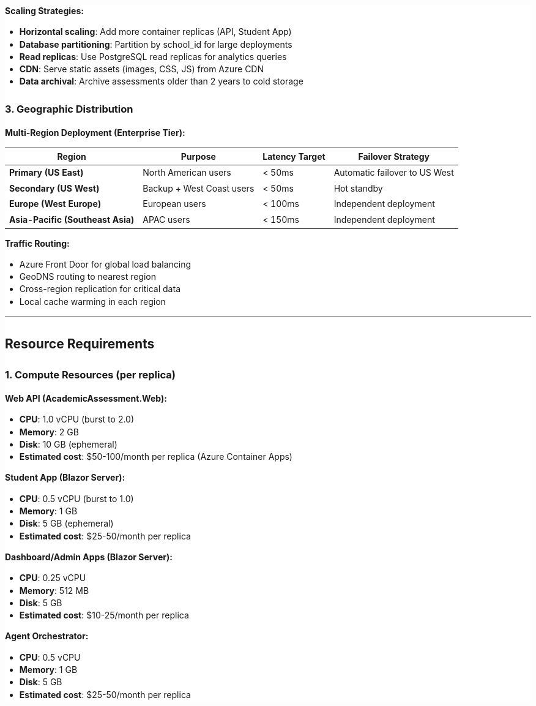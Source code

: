 **Scaling Strategies:**
- **Horizontal scaling**: Add more container replicas (API, Student App)
- **Database partitioning**: Partition by school_id for large deployments
- **Read replicas**: Use PostgreSQL read replicas for analytics queries
- **CDN**: Serve static assets (images, CSS, JS) from Azure CDN
- **Data archival**: Archive assessments older than 2 years to cold storage

### 3. Geographic Distribution

**Multi-Region Deployment (Enterprise Tier):**

| Region | Purpose | Latency Target | Failover Strategy |
|--------|---------|----------------|-------------------|
| **Primary (US East)** | North American users | < 50ms | Automatic failover to US West |
| **Secondary (US West)** | Backup + West Coast users | < 50ms | Hot standby |
| **Europe (West Europe)** | European users | < 100ms | Independent deployment |
| **Asia-Pacific (Southeast Asia)** | APAC users | < 150ms | Independent deployment |

**Traffic Routing:**
- Azure Front Door for global load balancing
- GeoDNS routing to nearest region
- Cross-region replication for critical data
- Local cache warming in each region

---

## Resource Requirements

### 1. Compute Resources (per replica)

**Web API (AcademicAssessment.Web):**
- **CPU**: 1.0 vCPU (burst to 2.0)
- **Memory**: 2 GB
- **Disk**: 10 GB (ephemeral)
- **Estimated cost**: $50-100/month per replica (Azure Container Apps)

**Student App (Blazor Server):**
- **CPU**: 0.5 vCPU (burst to 1.0)
- **Memory**: 1 GB
- **Disk**: 5 GB (ephemeral)
- **Estimated cost**: $25-50/month per replica

**Dashboard/Admin Apps (Blazor Server):**
- **CPU**: 0.25 vCPU
- **Memory**: 512 MB
- **Disk**: 5 GB
- **Estimated cost**: $10-25/month per replica

**Agent Orchestrator:**
- **CPU**: 0.5 vCPU
- **Memory**: 1 GB
- **Disk**: 5 GB
- **Estimated cost**: $25-50/month per replica
